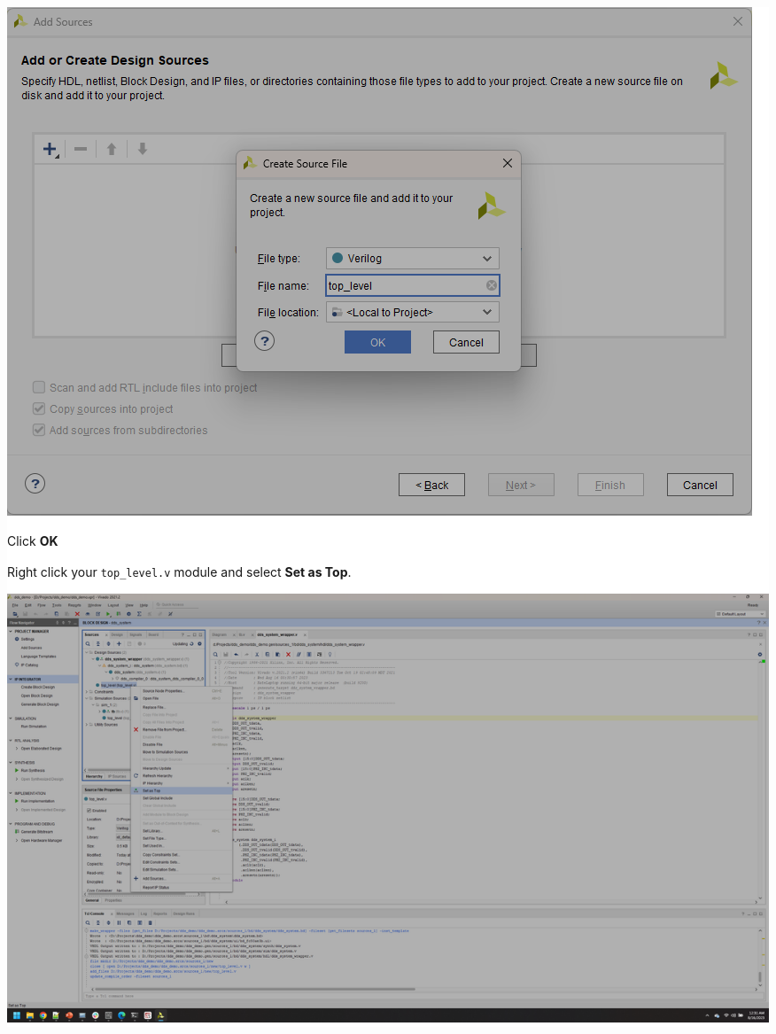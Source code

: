![Screenshot](../figs/dds_m1_lab1/Screenshot%20(45).png?raw=true)

Click **OK**

Right click your ```top_level.v``` module and select **Set as Top**.

![Screenshot](../figs/dds_m1_lab1/Screenshot%20(46).png?raw=true)

